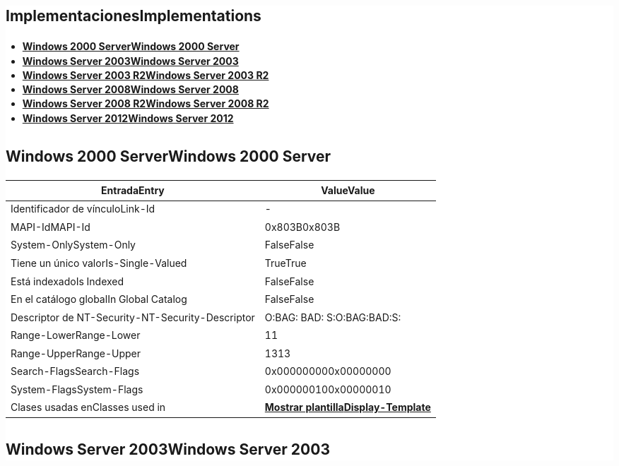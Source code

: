 

## <a name="implementations"></a><span data-ttu-id="5d426-127">Implementaciones</span><span class="sxs-lookup"><span data-stu-id="5d426-127">Implementations</span></span>

-   [<span data-ttu-id="5d426-128">**Windows 2000 Server**</span><span class="sxs-lookup"><span data-stu-id="5d426-128">**Windows 2000 Server**</span></span>](#windows-2000-server)
-   [<span data-ttu-id="5d426-129">**Windows Server 2003**</span><span class="sxs-lookup"><span data-stu-id="5d426-129">**Windows Server 2003**</span></span>](#windows-server-2003)
-   [<span data-ttu-id="5d426-130">**Windows Server 2003 R2**</span><span class="sxs-lookup"><span data-stu-id="5d426-130">**Windows Server 2003 R2**</span></span>](#windows-server-2003-r2)
-   [<span data-ttu-id="5d426-131">**Windows Server 2008**</span><span class="sxs-lookup"><span data-stu-id="5d426-131">**Windows Server 2008**</span></span>](#windows-server-2008)
-   [<span data-ttu-id="5d426-132">**Windows Server 2008 R2**</span><span class="sxs-lookup"><span data-stu-id="5d426-132">**Windows Server 2008 R2**</span></span>](#windows-server-2008-r2)
-   [<span data-ttu-id="5d426-133">**Windows Server 2012**</span><span class="sxs-lookup"><span data-stu-id="5d426-133">**Windows Server 2012**</span></span>](#windows-server-2012)

## <a name="windows-2000-server"></a><span data-ttu-id="5d426-134">Windows 2000 Server</span><span class="sxs-lookup"><span data-stu-id="5d426-134">Windows 2000 Server</span></span>



| <span data-ttu-id="5d426-135">Entrada</span><span class="sxs-lookup"><span data-stu-id="5d426-135">Entry</span></span> | <span data-ttu-id="5d426-136">Value</span><span class="sxs-lookup"><span data-stu-id="5d426-136">Value</span></span> |
|------------------------|----------------------------------------------------------|
| <span data-ttu-id="5d426-137">Identificador de vínculo</span><span class="sxs-lookup"><span data-stu-id="5d426-137">Link-Id</span></span>                | \-                                                       |
| <span data-ttu-id="5d426-138">MAPI-Id</span><span class="sxs-lookup"><span data-stu-id="5d426-138">MAPI-Id</span></span>                | <span data-ttu-id="5d426-139">0x803B</span><span class="sxs-lookup"><span data-stu-id="5d426-139">0x803B</span></span>                                                   |
| <span data-ttu-id="5d426-140">System-Only</span><span class="sxs-lookup"><span data-stu-id="5d426-140">System-Only</span></span>            | <span data-ttu-id="5d426-141">False</span><span class="sxs-lookup"><span data-stu-id="5d426-141">False</span></span>                                                    |
| <span data-ttu-id="5d426-142">Tiene un único valor</span><span class="sxs-lookup"><span data-stu-id="5d426-142">Is-Single-Valued</span></span>       | <span data-ttu-id="5d426-143">True</span><span class="sxs-lookup"><span data-stu-id="5d426-143">True</span></span>                                                     |
| <span data-ttu-id="5d426-144">Está indexado</span><span class="sxs-lookup"><span data-stu-id="5d426-144">Is Indexed</span></span>             | <span data-ttu-id="5d426-145">False</span><span class="sxs-lookup"><span data-stu-id="5d426-145">False</span></span>                                                    |
| <span data-ttu-id="5d426-146">En el catálogo global</span><span class="sxs-lookup"><span data-stu-id="5d426-146">In Global Catalog</span></span>      | <span data-ttu-id="5d426-147">False</span><span class="sxs-lookup"><span data-stu-id="5d426-147">False</span></span>                                                    |
| <span data-ttu-id="5d426-148">Descriptor de NT-Security-</span><span class="sxs-lookup"><span data-stu-id="5d426-148">NT-Security-Descriptor</span></span> | <span data-ttu-id="5d426-149">O:BAG: BAD: S:</span><span class="sxs-lookup"><span data-stu-id="5d426-149">O:BAG:BAD:S:</span></span>                                             |
| <span data-ttu-id="5d426-150">Range-Lower</span><span class="sxs-lookup"><span data-stu-id="5d426-150">Range-Lower</span></span>            | <span data-ttu-id="5d426-151">1</span><span class="sxs-lookup"><span data-stu-id="5d426-151">1</span></span>                                                        |
| <span data-ttu-id="5d426-152">Range-Upper</span><span class="sxs-lookup"><span data-stu-id="5d426-152">Range-Upper</span></span>            | <span data-ttu-id="5d426-153">13</span><span class="sxs-lookup"><span data-stu-id="5d426-153">13</span></span>                                                       |
| <span data-ttu-id="5d426-154">Search-Flags</span><span class="sxs-lookup"><span data-stu-id="5d426-154">Search-Flags</span></span>           | <span data-ttu-id="5d426-155">0x00000000</span><span class="sxs-lookup"><span data-stu-id="5d426-155">0x00000000</span></span>                                               |
| <span data-ttu-id="5d426-156">System-Flags</span><span class="sxs-lookup"><span data-stu-id="5d426-156">System-Flags</span></span>           | <span data-ttu-id="5d426-157">0x00000010</span><span class="sxs-lookup"><span data-stu-id="5d426-157">0x00000010</span></span>                                               |
| <span data-ttu-id="5d426-158">Clases usadas en</span><span class="sxs-lookup"><span data-stu-id="5d426-158">Classes used in</span></span>        | [<span data-ttu-id="5d426-159">**Mostrar plantilla**</span><span class="sxs-lookup"><span data-stu-id="5d426-159">**Display-Template**</span></span>](c-displaytemplate.md)<br/> |



## <a name="windows-server-2003"></a><span data-ttu-id="5d426-160">Windows Server 2003</span><span class="sxs-lookup"><span data-stu-id="5d426-160">Windows Server 2003</span></span>
